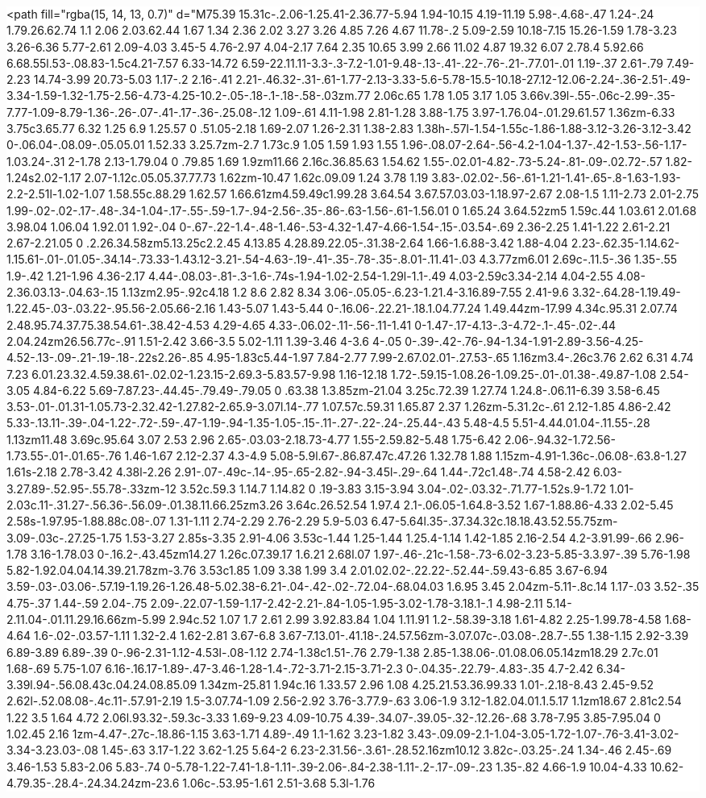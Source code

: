 <path fill="rgba(15, 14, 13, 0.7)" d="M75.39 15.31c-.2.06-1.25.41-2.36.77-5.94 1.94-10.15 4.19-11.19 5.98-.4.68-.47 1.24-.24 1.79.26.62.74 1.1 2.06 2.03.62.44 1.67 1.34 2.36 2.02 3.27 3.26 4.85 7.26 4.67 11.78-.2 5.09-2.59 10.18-7.15 15.26-1.59 1.78-3.23 3.26-6.36 5.77-2.61 2.09-4.03 3.45-5 4.76-2.97 4.04-2.17 7.64 2.35 10.65 3.99 2.66 11.02 4.87 19.32 6.07 2.78.4 5.92.66 6.68.55l.53-.08.83-1.5c4.21-7.57 6.33-14.72 6.59-22.11.11-3.3-.3-7.2-1.01-9.48-.13-.41-.22-.76-.21-.77.01-.01 1.19-.37 2.61-.79 7.49-2.23 14.74-3.99 20.73-5.03 1.17-.2 2.16-.41 2.21-.46.32-.31-.61-1.77-2.13-3.33-5.6-5.78-15.5-10.18-27.12-12.06-2.24-.36-2.51-.49-3.34-1.59-1.32-1.75-2.56-4.73-4.25-10.2-.05-.18-.1-.18-.58-.03zm.77 2.06c.65 1.78 1.05 3.17 1.05 3.66v.39l-.55-.06c-2.99-.35-7.77-1.09-8.79-1.36-.26-.07-.41-.17-.36-.25.08-.12 1.09-.61 4.11-1.98 2.81-1.28 3.88-1.75 3.97-1.76.04-.01.29.61.57 1.36zm-6.33 3.75c3.65.77 6.32 1.25 6.9 1.25.57 0 .51.05-2.18 1.69-2.07 1.26-2.31 1.38-2.83 1.38h-.57l-1.54-1.55c-1.86-1.88-3.12-3.26-3.12-3.42 0-.06.04-.08.09-.05.05.01 1.52.33 3.25.7zm-2.7 1.73c.9 1.05 1.59 1.93 1.55 1.96-.08.07-2.64-.56-4.2-1.04-1.37-.42-1.53-.56-1.17-1.03.24-.31 2-1.78 2.13-1.79.04 0 .79.85 1.69 1.9zm11.66 2.16c.36.85.63 1.54.62 1.55-.02.01-4.82-.73-5.24-.81-.09-.02.72-.57 1.82-1.24s2.02-1.17 2.07-1.12c.05.05.37.77.73 1.62zm-10.47 1.62c.09.09 1.24 3.78 1.19 3.83-.02.02-.56-.61-1.21-1.41-.65-.8-1.63-1.93-2.2-2.51l-1.02-1.07 1.58.55c.88.29 1.62.57 1.66.61zm4.59.49c1.99.28 3.64.54 3.67.57.03.03-1.18.97-2.67 2.08-1.5 1.11-2.73 2.01-2.75 1.99-.02-.02-.17-.48-.34-1.04-.17-.55-.59-1.7-.94-2.56-.35-.86-.63-1.56-.61-1.56.01 0 1.65.24 3.64.52zm5 1.59c.44 1.03.61 2.01.68 3.98.04 1.06.04 1.92.01 1.92-.04 0-.67-.22-1.4-.48-1.46-.53-4.32-1.47-4.66-1.54-.15-.03.54-.69 2.36-2.25 1.41-1.22 2.61-2.21 2.67-2.21.05 0 .2.26.34.58zm5.13.25c2.2.45 4.13.85 4.28.89.22.05-.31.38-2.64 1.66-1.6.88-3.42 1.88-4.04 2.23-.62.35-1.14.62-1.15.61-.01-.01.05-.34.14-.73.33-1.43.12-3.21-.54-4.63-.19-.41-.35-.78-.35-.8.01-.11.41-.03 4.3.77zm6.01 2.69c-.11.5-.36 1.35-.55 1.9-.42 1.21-1.96 4.36-2.17 4.44-.08.03-.81-.3-1.6-.74s-1.94-1.02-2.54-1.29l-1.1-.49 4.03-2.59c3.34-2.14 4.04-2.55 4.08-2.36.03.13-.04.63-.15 1.13zm2.95-.92c4.18 1.2 8.6 2.82 8.34 3.06-.05.05-.6.23-1.21.4-3.16.89-7.55 2.41-9.6 3.32-.64.28-1.19.49-1.22.45-.03-.03.22-.95.56-2.05.66-2.16 1.43-5.07 1.43-5.44 0-.16.06-.22.21-.18.1.04.77.24 1.49.44zm-17.99 4.34c.95.31 2.07.74 2.48.95.74.37.75.38.54.61-.38.42-4.53 4.29-4.65 4.33-.06.02-.11-.56-.11-1.41 0-1.47-.17-4.13-.3-4.72-.1-.45-.02-.44 2.04.24zm26.56.77c-.91 1.51-2.42 3.66-3.5 5.02-1.11 1.39-3.46 4-3.6 4-.05 0-.39-.42-.76-.94-1.34-1.91-2.89-3.56-4.25-4.52-.13-.09-.21-.19-.18-.22s2.26-.85 4.95-1.83c5.44-1.97 7.84-2.77 7.99-2.67.02.01-.27.53-.65 1.16zm3.4-.26c3.76 2.62 6.31 4.74 7.23 6.01.23.32.4.59.38.61-.02.02-1.23.15-2.69.3-5.83.57-9.98 1.16-12.18 1.72-.59.15-1.08.26-1.09.25-.01-.01.38-.49.87-1.08 2.54-3.05 4.84-6.22 5.69-7.87.23-.44.45-.79.49-.79.05 0 .63.38 1.3.85zm-21.04 3.25c.72.39 1.27.74 1.24.8-.06.11-6.39 3.58-6.45 3.53-.01-.01.31-1.05.73-2.32.42-1.27.82-2.65.9-3.07l.14-.77 1.07.57c.59.31 1.65.87 2.37 1.26zm-5.31.2c-.61 2.12-1.85 4.86-2.42 5.33-.13.11-.39-.04-1.22-.72-.59-.47-1.19-.94-1.35-1.05-.15-.11-.27-.22-.24-.25.44-.43 5.48-4.5 5.51-4.44.01.04-.11.55-.28 1.13zm11.48 3.69c.95.64 3.07 2.53 2.96 2.65-.03.03-2.18.73-4.77 1.55-2.59.82-5.48 1.75-6.42 2.06-.94.32-1.72.56-1.73.55-.01-.01.65-.76 1.46-1.67 2.12-2.37 4.3-4.9 5.08-5.9l.67-.86.87.47c.47.26 1.32.78 1.88 1.15zm-4.91-1.36c-.06.08-.63.8-1.27 1.61s-2.18 2.78-3.42 4.38l-2.26 2.91-.07-.49c-.14-.95-.65-2.82-.94-3.45l-.29-.64 1.44-.72c1.48-.74 4.58-2.42 6.03-3.27.89-.52.95-.55.78-.33zm-12 3.52c.59.3 1.14.7 1.14.82 0 .19-3.83 3.15-3.94 3.04-.02-.03.32-.71.77-1.52s.9-1.72 1.01-2.03c.11-.31.27-.56.36-.56.09-.01.38.11.66.25zm3.26 3.64c.26.52.54 1.97.4 2.1-.06.05-1.64.8-3.52 1.67-1.88.86-4.33 2.02-5.45 2.58s-1.97.95-1.88.88c.08-.07 1.31-1.11 2.74-2.29 2.76-2.29 5.9-5.03 6.47-5.64l.35-.37.34.32c.18.18.43.52.55.75zm-3.09-.03c-.27.25-1.75 1.53-3.27 2.85s-3.35 2.91-4.06 3.53c-1.44 1.25-1.44 1.25.4-1.14 1.42-1.85 2.16-2.54 4.2-3.91.99-.66 2.96-1.78 3.16-1.78.03 0-.16.2-.43.45zm14.27 1.26c.07.39.17 1.6.21 2.68l.07 1.97-.46-.21c-1.58-.73-6.02-3.23-5.85-3.3.97-.39 5.76-1.98 5.82-1.92.04.04.14.39.21.78zm-3.76 3.53c1.85 1.09 3.38 1.99 3.4 2.01.02.02-.22.22-.52.44-.59.43-6.85 3.67-6.94 3.59-.03-.03.06-.57.19-1.19.26-1.26.48-5.02.38-6.21-.04-.42-.02-.72.04-.68.04.03 1.6.95 3.45 2.04zm-5.11-.8c.14 1.17-.03 3.52-.35 4.75-.37 1.44-.59 2.04-.75 2.09-.22.07-1.59-1.17-2.42-2.21-.84-1.05-1.95-3.02-1.78-3.18.1-.1 4.98-2.11 5.14-2.11.04-.01.11.29.16.66zm-5.99 2.94c.52 1.07 1.7 2.61 2.99 3.92.83.84 1.04 1.11.91 1.2-.58.39-3.18 1.61-4.82 2.25-1.99.78-4.58 1.68-4.64 1.6-.02-.03.57-1.11 1.32-2.4 1.62-2.81 3.67-6.8 3.67-7.13.01-.41.18-.24.57.56zm-3.07.07c-.03.08-.28.7-.55 1.38-1.15 2.92-3.39 6.89-3.89 6.89-.39 0-.96-2.31-1.12-4.53l-.08-1.12 2.74-1.38c1.51-.76 2.79-1.38 2.85-1.38.06-.01.08.06.05.14zm18.29 2.7c.01 1.68-.69 5.75-1.07 6.16-.16.17-1.89-.47-3.46-1.28-1.4-.72-3.71-2.15-3.71-2.3 0-.04.35-.22.79-.4.83-.35 4.7-2.42 6.34-3.39l.94-.56.08.43c.04.24.08.85.09 1.34zm-25.81 1.94c.16 1.33.57 2.96 1.08 4.25.21.53.36.99.33 1.01-.2.18-8.43 2.45-9.52 2.62l-.52.08.08-.4c.11-.57.91-2.19 1.5-3.07.74-1.09 2.56-2.92 3.76-3.77.9-.63 3.06-1.9 3.12-1.82.04.01.1.5.17 1.1zm18.67 2.81c2.54 1.22 3.5 1.64 4.72 2.06l.93.32-.59.3c-3.33 1.69-9.23 4.09-10.75 4.39-.34.07-.39.05-.32-.12.26-.68 3.78-7.95 3.85-7.95.04 0 1.02.45 2.16 1zm-4.47-.27c-.18.86-1.15 3.63-1.71 4.89-.49 1.1-1.62 3.23-1.82 3.43-.09.09-2.1-1.04-3.05-1.72-1.07-.76-3.41-3.02-3.34-3.23.03-.08 1.45-.63 3.17-1.22 3.62-1.25 5.64-2 6.23-2.31.56-.3.61-.28.52.16zm10.12 3.82c-.03.25-.24 1.34-.46 2.45-.69 3.46-1.53 5.83-2.06 5.83-.74 0-5.78-1.22-7.41-1.8-1.11-.39-2.06-.84-2.38-1.11-.2-.17-.09-.23 1.35-.82 4.66-1.9 10.04-4.33 10.62-4.79.35-.28.4-.24.34.24zm-23.6 1.06c-.53.95-1.61 2.51-3.68 5.3l-1.76